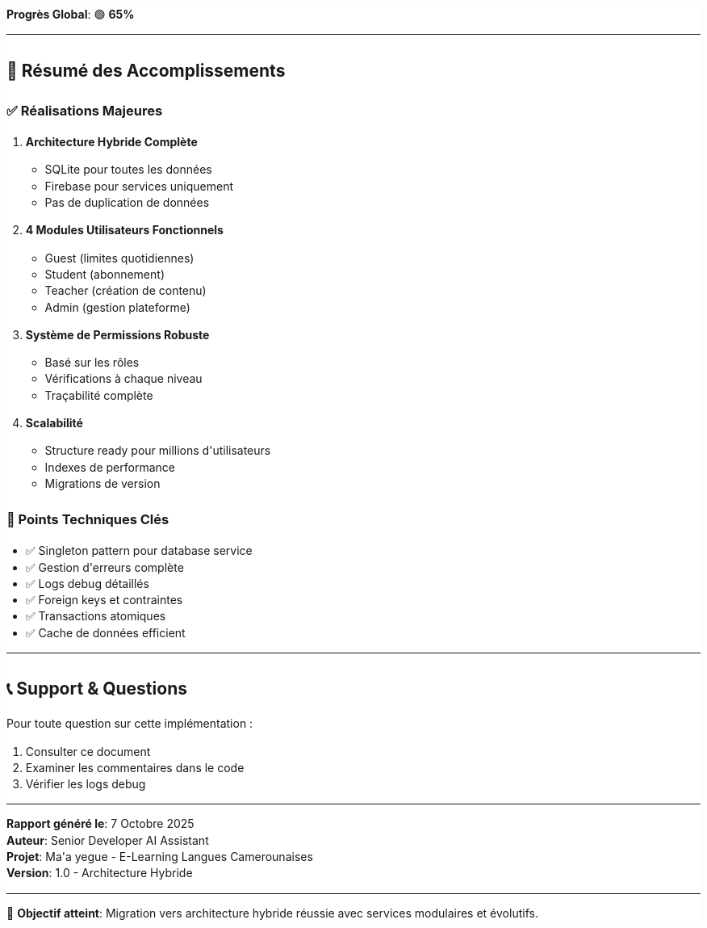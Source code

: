**Progrès Global**: 🟢 **65%**

---

## 🎉 Résumé des Accomplissements

### ✅ Réalisations Majeures

1. **Architecture Hybride Complète**
   - SQLite pour toutes les données
   - Firebase pour services uniquement
   - Pas de duplication de données

2. **4 Modules Utilisateurs Fonctionnels**
   - Guest (limites quotidiennes)
   - Student (abonnement)
   - Teacher (création de contenu)
   - Admin (gestion plateforme)

3. **Système de Permissions Robuste**
   - Basé sur les rôles
   - Vérifications à chaque niveau
   - Traçabilité complète

4. **Scalabilité**
   - Structure ready pour millions d'utilisateurs
   - Indexes de performance
   - Migrations de version

### 🔧 Points Techniques Clés

- ✅ Singleton pattern pour database service
- ✅ Gestion d'erreurs complète
- ✅ Logs debug détaillés
- ✅ Foreign keys et contraintes
- ✅ Transactions atomiques
- ✅ Cache de données efficient

---

## 📞 Support & Questions

Pour toute question sur cette implémentation :
1. Consulter ce document
2. Examiner les commentaires dans le code
3. Vérifier les logs debug

---

**Rapport généré le**: 7 Octobre 2025  
**Auteur**: Senior Developer AI Assistant  
**Projet**: Ma'a yegue - E-Learning Langues Camerounaises  
**Version**: 1.0 - Architecture Hybride

---

🎯 **Objectif atteint**: Migration vers architecture hybride réussie avec services modulaires et évolutifs.

